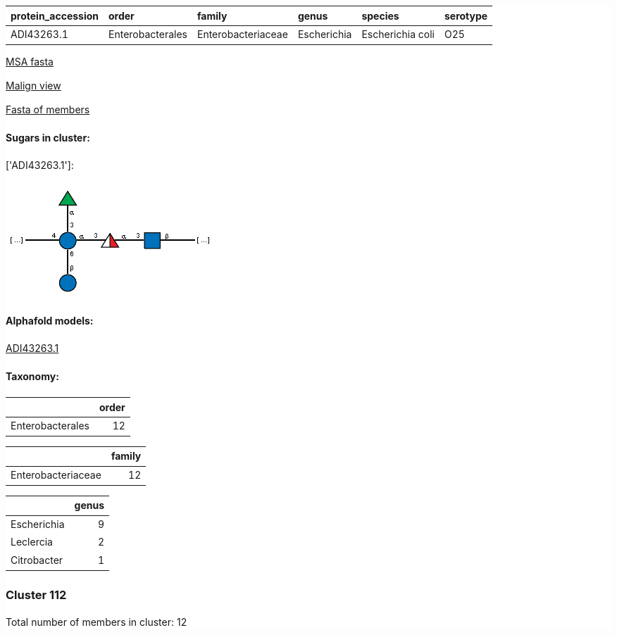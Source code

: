 | protein_accession   | order            | family             | genus       | species          | serotype   |
|:--------------------|:-----------------|:-------------------|:------------|:-----------------|:-----------|
| ADI43263.1          | Enterobacterales | Enterobacteriaceae | Escherichia | Escherichia coli | O25        |

[MSA fasta](https://github.com/idameitil/phd/tree/master/data/wzy/ssn-clusterings/clustering/2205181304/clusters/0012_138/sequences.afa)

[Malign view](https://github.com/idameitil/phd/tree/master/data/wzy/ssn-clusterings/clustering/2205181304/clusters/0012_138/sequences.malign)

[Fasta of members](https://github.com/idameitil/phd/tree/master/data/wzy/ssn-clusterings/clustering/2205181304/clusters/0012_138/sequences.fa)

#### Sugars in cluster:

['ADI43263.1']:

![](../../../../csdb/images/12694.gif)

#### Alphafold models:

[ADI43263.1](https://github.com/idameitil/phd/tree/master/data/wzy/alphafold/2202060002-wzy_100/af_out/ADI43263.1/ranked_0.pdb)

#### Taxonomy:

|                  |   order |
|:-----------------|--------:|
| Enterobacterales |      12 |

|                    |   family |
|:-------------------|---------:|
| Enterobacteriaceae |       12 |

|             |   genus |
|:------------|--------:|
| Escherichia |       9 |
| Leclercia   |       2 |
| Citrobacter |       1 |


### Cluster 112
Total number of members in cluster: 12
